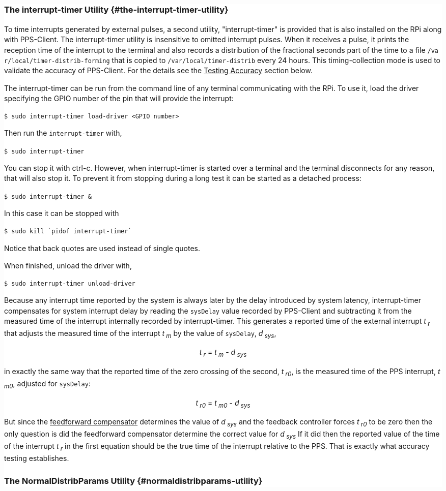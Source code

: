 ### The interrupt-timer Utility {#the-interrupt-timer-utility}

To time interrupts generated by external pulses, a second utility, "interrupt-timer" is provided that is also installed on the RPi along with PPS-Client. The interrupt-timer utility is insensitive to omitted interrupt pulses. When it receives a pulse, it prints the reception time of the interrupt to the terminal and also records a distribution of the fractional seconds part of the time to a file `/var/local/timer-distrib-forming` that is copied to `/var/local/timer-distrib` every 24 hours. This timing-collection mode is used to validate the accuracy of PPS-Client. For the details see the [Testing Accuracy](#testing-accuracy) section below.

The interrupt-timer can be run from the command line of any terminal communicating with the RPi. To use it, load the driver specifying the GPIO number of the pin that will provide the interrupt:

    $ sudo interrupt-timer load-driver <GPIO number>

Then run the `interrupt-timer` with,

    $ sudo interrupt-timer

You can stop it with ctrl-c. However, when interrupt-timer is started over a terminal and the terminal disconnects for any reason, that will also stop it. To prevent it from stopping during a long test it can be started as a detached process:

    $ sudo interrupt-timer &

In this case it can be stopped with

    $ sudo kill `pidof interrupt-timer`

Notice that back quotes are used instead of single quotes.

When finished, unload the driver with,

    $ sudo interrupt-timer unload-driver

Because any interrupt time reported by the system is always later by the delay introduced by system latency, interrupt-timer compensates for system interrupt delay by reading the `sysDelay` value recorded by PPS-Client and subtracting it from the measured time of the interrupt internally recorded by interrupt-timer. This generates a reported time of the external interrupt <I>t<sub> r</sub></I> that adjusts the measured time of the interrupt <I>t<sub> m</sub></I> by the value of `sysDelay`, <I>d<sub> sys</sub></I>,

<center><I>t<sub> r</sub></I> = <I>t<sub> m</sub></I> - <I>d<sub> sys</sub></I></center>

in exactly the same way that the reported time of the zero crossing of the second, <I>t<sub> r0</sub></I>, is the measured time of the PPS interrupt, <I>t<sub> m0</sub></I>, adjusted for `sysDelay`:

<center><I>t<sub> r0</sub></I> = <I>t<sub> m0</sub></I> - <I>d<sub> sys</sub></I></center>

But since the [feedforward compensator](#feedforward-compensator) determines the value of <I>d<sub> sys</sub></I> and the feedback controller forces <I>t<sub> r0</sub></I> to be zero then the only question is did the feedforward compensator determine the correct value for <I>d<sub> sys</sub></I> If it did then the reported value of the time of the interrupt <I>t<sub> r</sub></I> in the first equation should be the true time of the interrupt relative to the PPS. That is exactly what accuracy testing establishes.

### The NormalDistribParams Utility {#normaldistribparams-utility}
